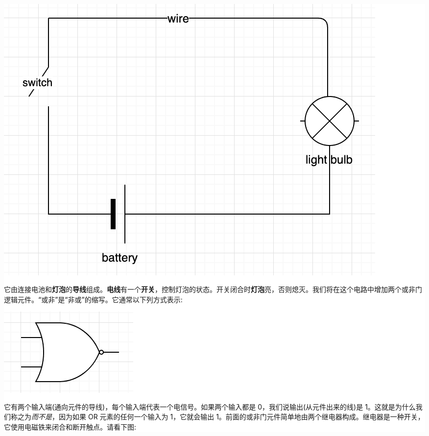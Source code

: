 ![](img/e049c87e-55a0-431d-96bf-28b605e4c07e.png)

它由连接电池和**灯泡**的**导线**组成。**电线**有一个**开关**，控制灯泡的状态。开关闭合时**灯泡**亮，否则熄灭。我们将在这个电路中增加两个或非门逻辑元件。“或非”是“非或”的缩写。它通常以下列方式表示:

![](img/4072ad42-c9a2-495f-aee5-06d736ddb9c9.png)

它有两个输入端(通向元件的导线)，每个输入端代表一个电信号。如果两个输入都是 0，我们说输出(从元件出来的线)是 1。这就是为什么我们称之为*而不是*，因为如果 OR 元素的任何一个输入为 1，它就会输出 1。前面的或非门元件简单地由两个继电器构成。继电器是一种开关，它使用电磁铁来闭合和断开触点。请看下图:
